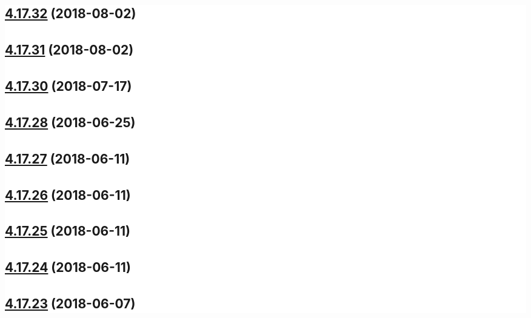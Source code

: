 <a name="4.17.32"></a>
## [4.17.32](https://github.com/nens/lizard-client/compare/v4.17.22...v4.17.32) (2018-08-02)



<a name="4.17.31"></a>
## [4.17.31](https://github.com/nens/lizard-client/compare/v4.17.30...v4.17.31) (2018-08-02)



<a name="4.17.30"></a>
## [4.17.30](https://github.com/nens/lizard-client/compare/v4.17.29...v4.17.30) (2018-07-17)



<a name="4.17.28"></a>
## [4.17.28](https://github.com/nens/lizard-client/compare/v4.17.27...v4.17.28) (2018-06-25)



<a name="4.17.27"></a>
## [4.17.27](https://github.com/nens/lizard-client/compare/v4.17.26...v4.17.27) (2018-06-11)



<a name="4.17.26"></a>
## [4.17.26](https://github.com/nens/lizard-client/compare/v4.17.25...v4.17.26) (2018-06-11)



<a name="4.17.25"></a>
## [4.17.25](https://github.com/nens/lizard-client/compare/v4.17.24...v4.17.25) (2018-06-11)



<a name="4.17.24"></a>
## [4.17.24](https://github.com/nens/lizard-client/compare/v4.17.22...v4.17.24) (2018-06-11)



<a name="4.17.23"></a>
## [4.17.23](https://github.com/nens/lizard-client/compare/v4.17.22...v4.17.23) (2018-06-07)
